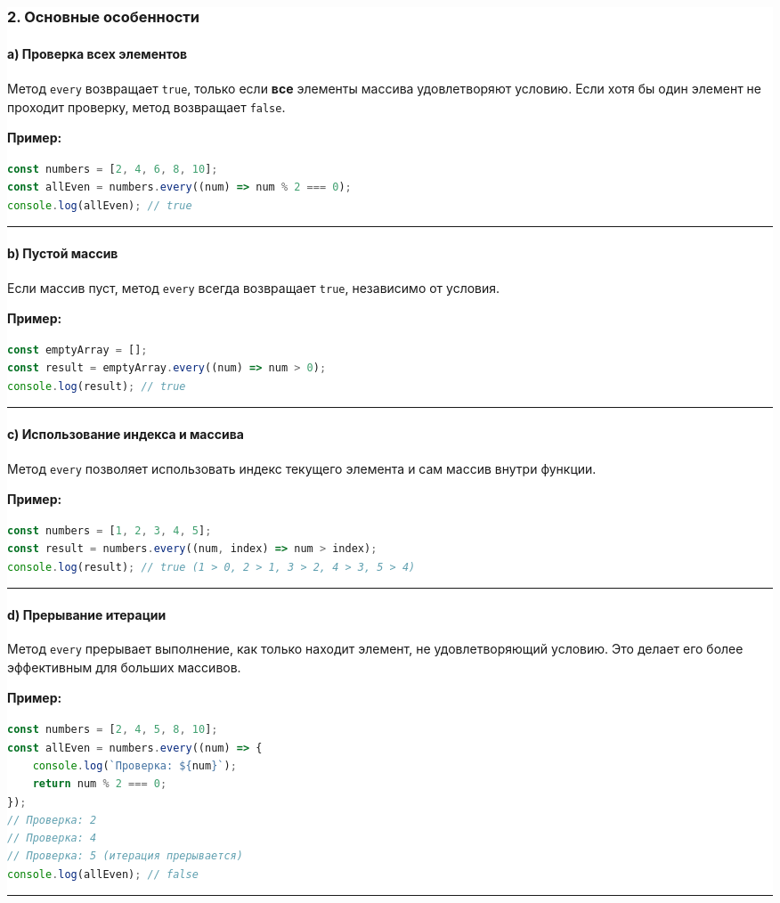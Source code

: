 ### **2. Основные особенности**

#### a) **Проверка всех элементов**

Метод `every` возвращает `true`, только если **все** элементы массива удовлетворяют условию. Если хотя бы один элемент не проходит проверку, метод возвращает `false`.

**Пример:**

```javascript
const numbers = [2, 4, 6, 8, 10];
const allEven = numbers.every((num) => num % 2 === 0);
console.log(allEven); // true
```

---

#### b) **Пустой массив**

Если массив пуст, метод `every` всегда возвращает `true`, независимо от условия.

**Пример:**

```javascript
const emptyArray = [];
const result = emptyArray.every((num) => num > 0);
console.log(result); // true
```

---

#### c) **Использование индекса и массива**

Метод `every` позволяет использовать индекс текущего элемента и сам массив внутри функции.

**Пример:**

```javascript
const numbers = [1, 2, 3, 4, 5];
const result = numbers.every((num, index) => num > index);
console.log(result); // true (1 > 0, 2 > 1, 3 > 2, 4 > 3, 5 > 4)
```

---

#### d) **Прерывание итерации**

Метод `every` прерывает выполнение, как только находит элемент, не удовлетворяющий условию. Это делает его более эффективным для больших массивов.

**Пример:**

```javascript
const numbers = [2, 4, 5, 8, 10];
const allEven = numbers.every((num) => {
    console.log(`Проверка: ${num}`);
    return num % 2 === 0;
});
// Проверка: 2
// Проверка: 4
// Проверка: 5 (итерация прерывается)
console.log(allEven); // false
```

---